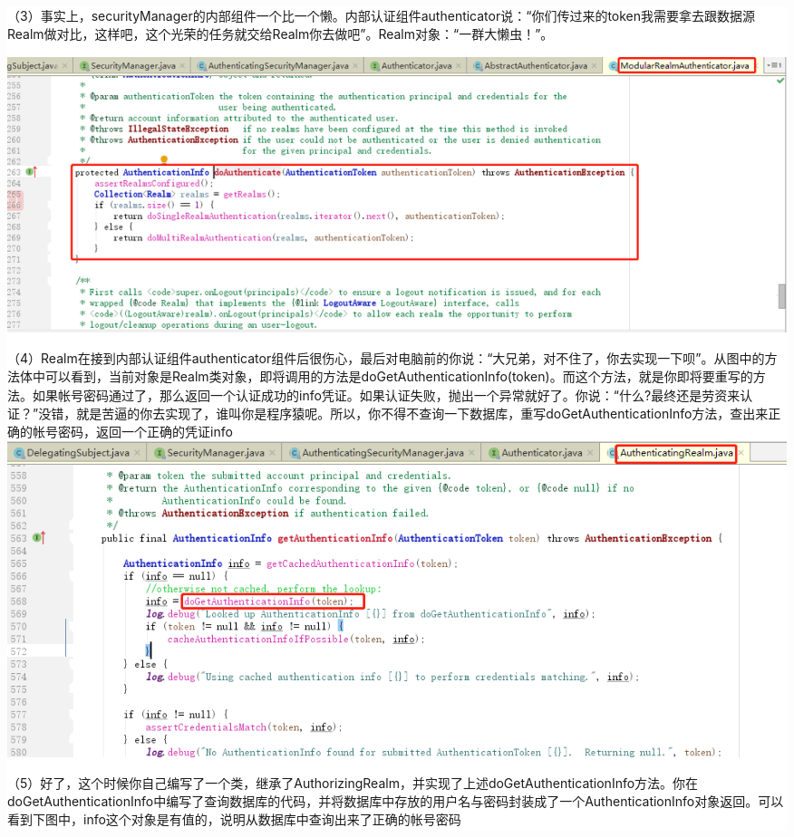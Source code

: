 （3）事实上，securityManager的内部组件一个比一个懒。内部认证组件authenticator说：“你们传过来的token我需要拿去跟数据源Realm做对比，这样吧，这个光荣的任务就交给Realm你去做吧”。Realm对象：“一群大懒虫！”。

![1580107849133](image\1580107849133.png)

（4）Realm在接到内部认证组件authenticator组件后很伤心，最后对电脑前的你说：“大兄弟，对不住了，你去实现一下呗”。从图中的方法体中可以看到，当前对象是Realm类对象，即将调用的方法是doGetAuthenticationInfo(token)。而这个方法，就是你即将要重写的方法。如果帐号密码通过了，那么返回一个认证成功的info凭证。如果认证失败，抛出一个异常就好了。你说：“什么?最终还是劳资来认证？”没错，就是苦逼的你去实现了，谁叫你是程序猿呢。所以，你不得不查询一下数据库，重写doGetAuthenticationInfo方法，查出来正确的帐号密码，返回一个正确的凭证info
![1580108004686](image\1580108004686.png)

（5）好了，这个时候你自己编写了一个类，继承了AuthorizingRealm，并实现了上述doGetAuthenticationInfo方法。你在doGetAuthenticationInfo中编写了查询数据库的代码，并将数据库中存放的用户名与密码封装成了一个AuthenticationInfo对象返回。可以看到下图中，info这个对象是有值的，说明从数据库中查询出来了正确的帐号密码
